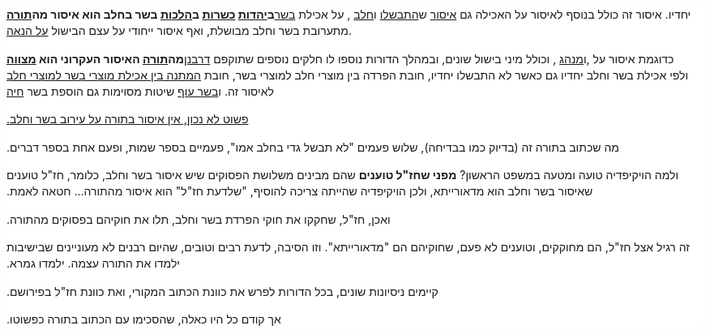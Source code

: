 **<span dir="rtl">בשר בחלב הוא איסור
מה[תורה](https://he.wikipedia.org/wiki/%D7%93%D7%90%D7%95%D7%A8%D7%99%D7%99%D7%AA%D7%90)</span> <span dir="rtl">ב[הלכות](https://he.wikipedia.org/wiki/%D7%94%D7%9C%D7%9B%D7%94)</span> [<span dir="rtl">כשרות</span>](https://he.wikipedia.org/wiki/%D7%9B%D7%A9%D7%A8%D7%95%D7%AA) <span dir="rtl">ב[יהדות](https://he.wikipedia.org/wiki/%D7%99%D7%94%D7%93%D7%95%D7%AA)</span>**<span dir="rtl">,
על
אכילת [בשר](https://he.wikipedia.org/wiki/%D7%91%D7%A9%D7%A8)</span> <span dir="rtl">ו[חלב](https://he.wikipedia.org/wiki/%D7%97%D7%9C%D7%91)</span> <span dir="rtl">ש[התבשלו](https://he.wikipedia.org/wiki/%D7%91%D7%99%D7%A9%D7%95%D7%9C)</span> <span dir="rtl">יחדיו.
איסור זה כולל בנוסף לאיסור על האכילה גם [איסור על
הנאה](https://he.wikipedia.org/wiki/%D7%90%D7%99%D7%A1%D7%95%D7%A8_%D7%94%D7%A0%D7%90%D7%94)</span> <span dir="rtl">מתערובת
בשר וחלב מבושלת, ואף איסור ייחודי על עצם הבישול</span>.

**<span dir="rtl">האיסור העקרוני
הוא [מצווה](https://he.wikipedia.org/wiki/%D7%9E%D7%A6%D7%95%D7%95%D7%AA_%D7%9C%D7%90_%D7%AA%D7%A2%D7%A9%D7%94)</span> <span dir="rtl">מה[תורה](https://he.wikipedia.org/wiki/%D7%AA%D7%95%D7%A8%D7%94)</span>**<span dir="rtl">,
וכולל מיני בישול שונים, ובמהלך הדורות נוספו לו חלקים נוספים
שתוקפם [דרבנן](https://he.wikipedia.org/wiki/%D7%93%D7%A8%D7%91%D7%A0%D7%9F)</span> <span dir="rtl">ו[מנהג](https://he.wikipedia.org/wiki/%D7%9E%D7%A0%D7%94%D7%92_(%D7%94%D7%9C%D7%9B%D7%94))</span>,
<span dir="rtl">כדוגמת איסור על אכילת בשר וחלב יחדיו גם כאשר לא התבשלו
יחדיו, חובת הפרדה בין מוצרי חלב למוצרי בשר, חובת [המתנה בין אכילת מוצרי
בשר למוצרי
חלב](https://he.wikipedia.org/wiki/%D7%94%D7%9E%D7%AA%D7%A0%D7%94_%D7%91%D7%99%D7%9F_%D7%91%D7%A9%D7%A8_%D7%9C%D7%97%D7%9C%D7%91)</span> <span dir="rtl">ולפי
שיטות מסוימות גם הוספת
בשר [חיה](https://he.wikipedia.org/wiki/%D7%97%D7%99%D7%94_(%D7%99%D7%94%D7%93%D7%95%D7%AA))</span> <span dir="rtl">ו[בשר
עוף](https://he.wikipedia.org/wiki/%D7%91%D7%A9%D7%A8_%D7%A2%D7%95%D7%A3)</span> <span dir="rtl">לאיסור
זה.</span>

<span dir="rtl"><u>פשוט לא נכון, אין איסור בתורה על עירוב בשר
וחלב.</u></span>

<span dir="rtl">מה שכתוב בתורה זה (בדיוק כמו בבדיחה), שלוש פעמים "לא
תבשל גדי בחלב אמו", פעמיים בספר שמות, ופעם אחת בספר דברים.</span>

<span dir="rtl">ולמה הויקיפדיה טועה ומטעה במשפט הראשון? **מפני שחז"ל
טוענים** שהם מבינים משלושת הפסוקים שיש איסור בשר וחלב, כלומר, חז"ל
טוענים שאיסור בשר וחלב הוא מדאורייתא, ולכן הויקיפדיה שהייתה צריכה
להוסיף, "שלדעת חז"ל" הוא איסור מהתורה... חטאה לאמת.</span>

<span dir="rtl">ואכן, חז"ל, שחקקו את חוקי הפרדת בשר וחלב, תלו את חוקיהם
בפסוקים מהתורה.</span>

<span dir="rtl">זה רגיל אצל חז"ל, הם מחוקקים, וטוענים לא פעם, שחוקיהם הם
"מדאורייתא". וזו הסיבה, לדעת רבים וטובים, שהיום רבנים לא מעוניינים
שבישיבות ילמדו את התורה עצמה. ילמדו גמרא.</span>

<span dir="rtl">קיימים ניסיונות שונים, בכל הדורות לפרש את כוונת הכתוב
המקורי, ואת כוונת חז"ל בפירושם.</span>

<span dir="rtl">אך קודם כל היו כאלה, שהסכימו עם הכתוב בתורה
כפשוטו.</span>
